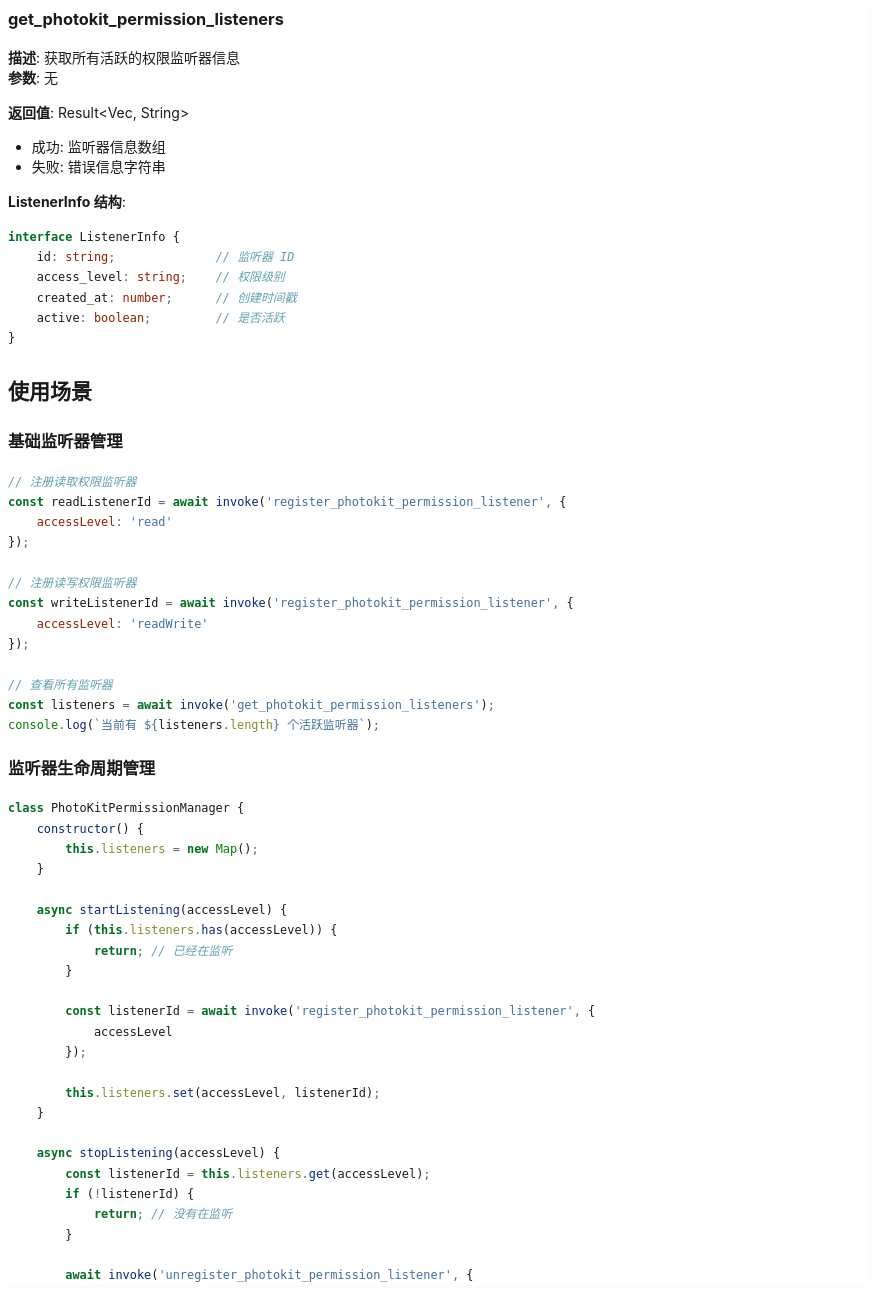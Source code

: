 ### get_photokit_permission_listeners

**描述**: 获取所有活跃的权限监听器信息  
**参数**: 无

**返回值**: Result<Vec<ListenerInfo>, String>
- 成功: 监听器信息数组
- 失败: 错误信息字符串

**ListenerInfo 结构**:
```typescript
interface ListenerInfo {
    id: string;              // 监听器 ID
    access_level: string;    // 权限级别
    created_at: number;      // 创建时间戳
    active: boolean;         // 是否活跃
}
```

## 使用场景

### 基础监听器管理
```javascript
// 注册读取权限监听器
const readListenerId = await invoke('register_photokit_permission_listener', {
    accessLevel: 'read'
});

// 注册读写权限监听器
const writeListenerId = await invoke('register_photokit_permission_listener', {
    accessLevel: 'readWrite'
});

// 查看所有监听器
const listeners = await invoke('get_photokit_permission_listeners');
console.log(`当前有 ${listeners.length} 个活跃监听器`);
```

### 监听器生命周期管理
```javascript
class PhotoKitPermissionManager {
    constructor() {
        this.listeners = new Map();
    }

    async startListening(accessLevel) {
        if (this.listeners.has(accessLevel)) {
            return; // 已经在监听
        }

        const listenerId = await invoke('register_photokit_permission_listener', {
            accessLevel
        });
        
        this.listeners.set(accessLevel, listenerId);
    }

    async stopListening(accessLevel) {
        const listenerId = this.listeners.get(accessLevel);
        if (!listenerId) {
            return; // 没有在监听
        }

        await invoke('unregister_photokit_permission_listener', {
```